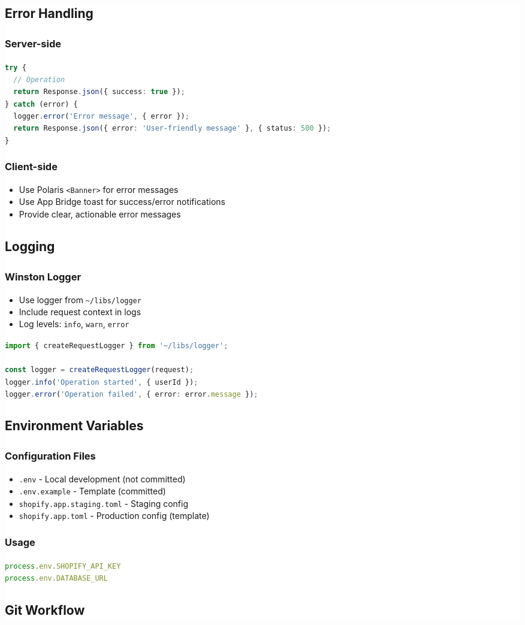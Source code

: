 ## Error Handling

### Server-side
```typescript
try {
  // Operation
  return Response.json({ success: true });
} catch (error) {
  logger.error('Error message', { error });
  return Response.json({ error: 'User-friendly message' }, { status: 500 });
}
```

### Client-side
- Use Polaris `<Banner>` for error messages
- Use App Bridge toast for success/error notifications
- Provide clear, actionable error messages

## Logging

### Winston Logger
- Use logger from `~/libs/logger`
- Include request context in logs
- Log levels: `info`, `warn`, `error`

```typescript
import { createRequestLogger } from '~/libs/logger';

const logger = createRequestLogger(request);
logger.info('Operation started', { userId });
logger.error('Operation failed', { error: error.message });
```

## Environment Variables

### Configuration Files
- `.env` - Local development (not committed)
- `.env.example` - Template (committed)
- `shopify.app.staging.toml` - Staging config
- `shopify.app.toml` - Production config (template)

### Usage
```typescript
process.env.SHOPIFY_API_KEY
process.env.DATABASE_URL
```

## Git Workflow
